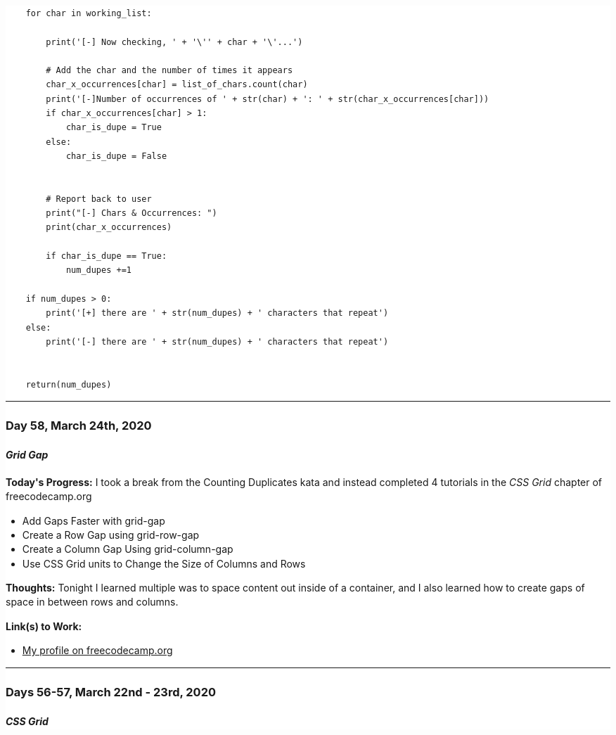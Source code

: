 ```python3
    for char in working_list:
        
        print('[-] Now checking, ' + '\'' + char + '\'...')
        
        # Add the char and the number of times it appears
        char_x_occurrences[char] = list_of_chars.count(char)
        print('[-]Number of occurrences of ' + str(char) + ': ' + str(char_x_occurrences[char]))
        if char_x_occurrences[char] > 1:
            char_is_dupe = True
        else:
            char_is_dupe = False
        
        
        # Report back to user
        print("[-] Chars & Occurrences: ")
        print(char_x_occurrences)
    
        if char_is_dupe == True:
            num_dupes +=1
    
    if num_dupes > 0:
        print('[+] there are ' + str(num_dupes) + ' characters that repeat')
    else:
        print('[-] there are ' + str(num_dupes) + ' characters that repeat')
    
    
    return(num_dupes)
```

<hr />

### Day 58, March 24th, 2020
#### <em>Grid Gap</em>

**Today's Progress:** I took a break from the Counting Duplicates kata and instead completed 4 tutorials in the <em>CSS Grid</em> chapter of freecodecamp.org

* Add Gaps Faster with grid-gap
* Create a Row Gap using grid-row-gap
* Create a Column Gap Using grid-column-gap
* Use CSS Grid units to Change the Size of Columns and Rows

**Thoughts:** Tonight I learned multiple was to space content out inside of a container, and I also learned how to create gaps of space in between rows and columns. 

**Link(s) to Work:**
* [My profile on freecodecamp.org](https://freecodecamp.org/jgatka)

<hr />

### Days 56-57, March 22nd - 23rd, 2020
#### <em>CSS Grid</em>
